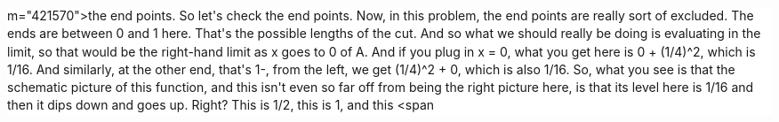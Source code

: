   m="421570">the</span> <span m="421700">end points.</span> <span
  m="424590">So</span> <span m="424750">let's</span> <span m="424980">check
  the</span> <span m="425280">end points.</span> <span m="428370">Now,</span>
  <span m="428650">in</span> <span m="428810">this</span> <span
  m="429080">problem,</span> <span m="429710">the</span> <span
  m="429890">end</span> <span m="430100">points</span> <span
  m="430450">are</span> <span m="430540">really</span> <span
  m="430830">sort</span> <span m="431170">of</span> <span
  m="431240">excluded.</span> <span m="432650">The</span> <span
  m="433030">ends</span> <span m="433750">are</span> <span
  m="435750">between</span> <span m="436250">0</span> <span m="436610">and
  1</span> <span m="437270">here.</span> <span m="437530">That's</span> <span
  m="437910">the</span> <span m="438020">possible</span> <span
  m="439110">lengths</span> <span m="439720">of</span> <span
  m="440960">the</span> <span m="441060">cut.</span> <span m="442740">And</span>
  <span m="442980">so</span> <span m="443100">what</span> <span
  m="443230">we</span> <span m="443370">should</span> <span
  m="443520">really</span> <span m="443770">be</span> <span
  m="443880">doing</span> <span m="444360">is</span> <span
  m="444560">evaluating</span> <span m="445410">in</span> <span
  m="445500">the</span> <span m="445580">limit,</span> <span
  m="446870">so</span> <span m="446950">that</span> <span
  m="447160">would</span> <span m="447280">be</span> <span m="447410">the</span>
  <span m="447820">right-hand</span> <span m="448340">limit as</span> <span
  m="448680">x</span> <span m="448950">goes</span> <span m="449230">to</span>
  <span m="449350">0</span> <span m="450350">of A.</span> <span
  m="451160">And</span> <span m="451380">if</span> <span m="451470">you</span>
  <span m="451570">plug</span> <span m="451910">in x</span> <span
  m="452370">=</span> <span m="452700">0,</span> <span m="453780">what</span>
  <span m="453930">you</span> <span m="454080">get</span> <span
  m="454350">here</span> <span m="454670">is</span> <span m="454920">0</span>
  <span m="455490">+</span> <span m="456650">(1/4)^2,</span> <span
  m="459450">which</span> <span m="459630">is</span> <span
  m="459720">1/16.</span> <span m="462000">And</span> <span
  m="462130">similarly,</span> <span m="462700">at</span> <span
  m="462800">the</span> <span m="462960">other</span> <span
  m="463200">end,</span> <span m="465340">that's</span> <span
  m="466400">1-,</span> <span m="468380">from</span> <span m="468590">the</span>
  <span m="468660">left,</span> <span m="469710">we</span> <span
  m="469920">get</span> <span m="470550">(1/4)^2</span> <span
  m="473470">+</span> <span m="473870">0,</span> <span m="474340">which</span>
  <span m="474500">is</span> <span m="474590">also</span> <span
  m="475110">1/16.</span> <span m="476650">So,</span> <span
  m="477250">what</span> <span m="477420">you</span> <span m="477570">see</span>
  <span m="478950">is</span> <span m="479490">that</span> <span
  m="479760">the</span> <span m="479880">schematic</span> <span
  m="480580">picture</span> <span m="481750">of</span> <span
  m="481960">this</span> <span m="482160">function,</span> <span
  m="483860">and</span> <span m="484200">this isn't</span> <span
  m="484430">even</span> <span m="484610">so</span> <span m="484800">far</span>
  <span m="485090">off</span> <span m="485580">from</span> <span
  m="485710">being</span> <span m="485910">the</span> <span
  m="486010">right</span> <span m="486840">picture</span> <span
  m="487270">here,</span> <span m="488100">is</span> <span
  m="488800">that</span> <span m="489000">its</span> <span
  m="489330">level</span> <span m="489860">here</span> <span
  m="490190">is</span> <span m="490400">1/16</span> <span m="491630">and</span>
  <span m="491790">then</span> <span m="491890">it</span> <span
  m="492120">dips</span> <span m="492390">down</span> <span
  m="493400">and</span> <span m="493580">goes</span> <span m="493910">up.</span>
  <span m="494800">Right?</span> <span m="495020">This</span> <span
  m="495150">is</span> <span m="495270">1/2,</span> <span m="496730">this</span>
  <span m="496880">is</span> <span m="496990">1,</span> <span
  m="498350">and</span> <span m="498540">this</span> <span